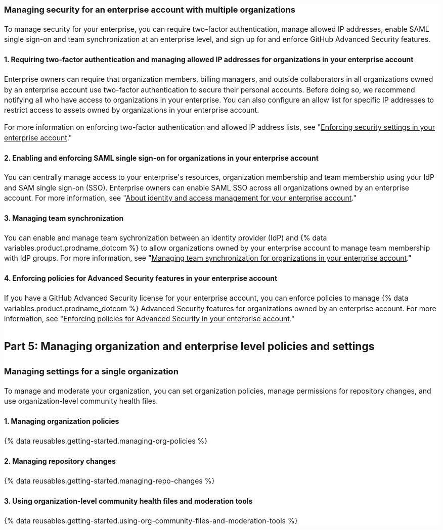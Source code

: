 ### Managing security for an enterprise account with multiple organizations
To manage security for your enterprise, you can require two-factor authentication, manage allowed IP addresses, enable SAML single sign-on and team synchronization at an enterprise level, and sign up for and enforce GitHub Advanced Security features. 
#### 1. Requiring two-factor authentication and managing allowed IP addresses for organizations in your enterprise account
Enterprise owners can require that organization members, billing managers, and outside collaborators in all organizations owned by an enterprise account use two-factor authentication to secure their personal accounts. Before doing so, we recommend notifying all who have access to organizations in your enterprise. You can also configure an allow list for specific IP addresses to restrict access to assets owned by organizations in your enterprise account. 

For more information on enforcing two-factor authentication and allowed IP address lists, see "[Enforcing security settings in your enterprise account](/github/setting-up-and-managing-your-enterprise/setting-policies-for-organizations-in-your-enterprise-account/enforcing-security-settings-in-your-enterprise-account#managing-allowed-ip-addresses-for-organizations-in-your-enterprise-account)."
#### 2. Enabling and enforcing SAML single sign-on for organizations in your enterprise account
You can centrally manage access to your enterprise's resources, organization membership and team membership using your IdP and SAM single sign-on (SSO). Enterprise owners can enable SAML SSO across all organizations owned by an enterprise account. For more information, see "[About identity and access management for your enterprise account](/github/setting-up-and-managing-your-enterprise/configuring-identity-and-access-management-for-your-enterprise-account/about-identity-and-access-management-for-your-enterprise-account)."

#### 3. Managing team synchronization
You can enable and manage team sychronization between an identity provider (IdP) and {% data variables.product.prodname_dotcom %} to allow organizations owned by your enterprise account to manage team membership with IdP groups. For more information, see "[Managing team synchronization for organizations in your enterprise account](/github/setting-up-and-managing-your-enterprise/configuring-identity-and-access-management-for-your-enterprise-account/managing-team-synchronization-for-organizations-in-your-enterprise-account)."

#### 4. Enforcing policies for Advanced Security features in your enterprise account
If you have a GitHub Advanced Security license for your enterprise account, you can enforce policies to manage {% data variables.product.prodname_dotcom %} Advanced Security features for organizations owned by an enterprise account. For more information, see "[Enforcing policies for Advanced Security in your enterprise account](/github/setting-up-and-managing-your-enterprise/setting-policies-for-organizations-in-your-enterprise-account/enforcing-policies-for-advanced-security-in-your-enterprise-account)."

## Part 5: Managing organization and enterprise level policies and settings

### Managing settings for a single organization
To manage and moderate your organization, you can set organization policies, manage permissions for repository changes, and use organization-level community health files.
#### 1. Managing organization policies
{% data reusables.getting-started.managing-org-policies %}
#### 2. Managing repository changes
{% data reusables.getting-started.managing-repo-changes %}
#### 3. Using organization-level community health files and moderation tools
{% data reusables.getting-started.using-org-community-files-and-moderation-tools %}
